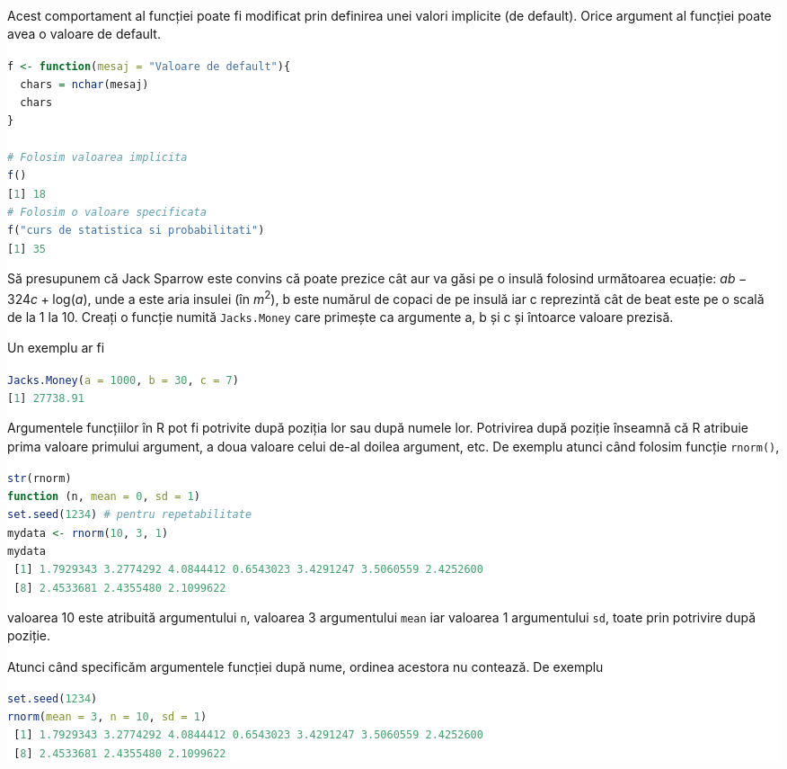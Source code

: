 Acest comportament al funcției poate fi modificat prin definirea unei valori implicite (de default). Orice argument al funcției poate avea o valoare de default. 


```r
f <- function(mesaj = "Valoare de default"){
  chars = nchar(mesaj)
  chars
}

# Folosim valoarea implicita 
f()
[1] 18
# Folosim o valoare specificata
f("curs de statistica si probabilitati")
[1] 35
```

<div class="rmdexercise">
<p>Să presupunem că Jack Sparrow este convins că poate prezice cât aur va găsi pe o insulă folosind următoarea ecuație: <span class="math inline"><em>a</em><em>b</em> − 324<em>c</em> + log(<em>a</em>)</span>, unde a este aria insulei (în <span class="math inline"><em>m</em><sup>2</sup></span>), b este numărul de copaci de pe insulă iar c reprezintă cât de beat este pe o scală de la 1 la 10. Creați o funcție numită <code>Jacks.Money</code> care primește ca argumente a, b și c și întoarce valoare prezisă.</p>
</div>

Un exemplu ar fi 




```r
Jacks.Money(a = 1000, b = 30, c = 7)
[1] 27738.91
```

Argumentele funcțiilor în R pot fi potrivite după poziția lor sau după numele lor. Potrivirea după poziție înseamnă că R atribuie prima valoare primului argument, a doua valoare celui de-al doilea argument, etc. De exemplu atunci când folosim funcție `rnorm()`,


```r
str(rnorm)
function (n, mean = 0, sd = 1)  
set.seed(1234) # pentru repetabilitate
mydata <- rnorm(10, 3, 1) 
mydata
 [1] 1.7929343 3.2774292 4.0844412 0.6543023 3.4291247 3.5060559 2.4252600
 [8] 2.4533681 2.4355480 2.1099622
```

valoarea 10 este atribuită argumentului `n`, valoarea 3 argumentului `mean` iar valoarea 1 argumentului `sd`, toate prin potrivire după poziție.

Atunci când specificăm argumentele funcției după nume, ordinea acestora nu contează. De exemplu


```r
set.seed(1234)
rnorm(mean = 3, n = 10, sd = 1)
 [1] 1.7929343 3.2774292 4.0844412 0.6543023 3.4291247 3.5060559 2.4252600
 [8] 2.4533681 2.4355480 2.1099622
```
